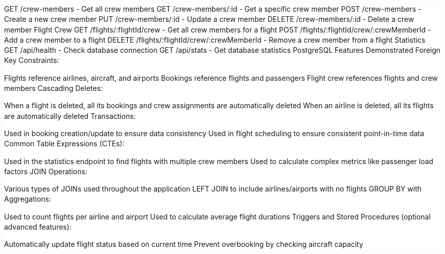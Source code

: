 GET /crew-members - Get all crew members
GET /crew-members/:id - Get a specific crew member
POST /crew-members - Create a new crew member
PUT /crew-members/:id - Update a crew member
DELETE /crew-members/:id - Delete a crew member
Flight Crew
GET /flights/:flightId/crew - Get all crew members for a flight
POST /flights/:flightId/crew/:crewMemberId - Add a crew member to a flight
DELETE /flights/:flightId/crew/:crewMemberId - Remove a crew member from a flight
Statistics
GET /api/health - Check database connection
GET /api/stats - Get database statistics
PostgreSQL Features Demonstrated
Foreign Key Constraints:

Flights reference airlines, aircraft, and airports
Bookings reference flights and passengers
Flight crew references flights and crew members
Cascading Deletes:

When a flight is deleted, all its bookings and crew assignments are automatically deleted
When an airline is deleted, all its flights are automatically deleted
Transactions:

Used in booking creation/update to ensure data consistency
Used in flight scheduling to ensure consistent point-in-time data
Common Table Expressions (CTEs):

Used in the statistics endpoint to find flights with multiple crew members
Used to calculate complex metrics like passenger load factors
JOIN Operations:

Various types of JOINs used throughout the application
LEFT JOIN to include airlines/airports with no flights
GROUP BY with Aggregations:

Used to count flights per airline and airport
Used to calculate average flight durations
Triggers and Stored Procedures (optional advanced features):

Automatically update flight status based on current time
Prevent overbooking by checking aircraft capacity
